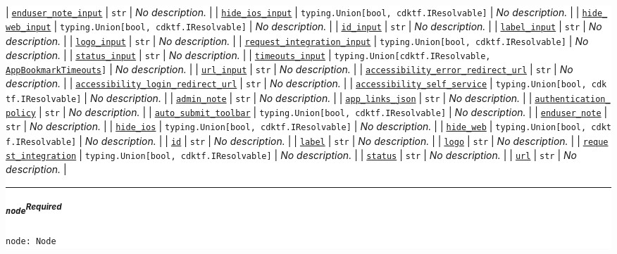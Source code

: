| <code><a href="#@cdktf/provider-okta.appBookmark.AppBookmark.property.enduserNoteInput">enduser_note_input</a></code> | <code>str</code> | *No description.* |
| <code><a href="#@cdktf/provider-okta.appBookmark.AppBookmark.property.hideIosInput">hide_ios_input</a></code> | <code>typing.Union[bool, cdktf.IResolvable]</code> | *No description.* |
| <code><a href="#@cdktf/provider-okta.appBookmark.AppBookmark.property.hideWebInput">hide_web_input</a></code> | <code>typing.Union[bool, cdktf.IResolvable]</code> | *No description.* |
| <code><a href="#@cdktf/provider-okta.appBookmark.AppBookmark.property.idInput">id_input</a></code> | <code>str</code> | *No description.* |
| <code><a href="#@cdktf/provider-okta.appBookmark.AppBookmark.property.labelInput">label_input</a></code> | <code>str</code> | *No description.* |
| <code><a href="#@cdktf/provider-okta.appBookmark.AppBookmark.property.logoInput">logo_input</a></code> | <code>str</code> | *No description.* |
| <code><a href="#@cdktf/provider-okta.appBookmark.AppBookmark.property.requestIntegrationInput">request_integration_input</a></code> | <code>typing.Union[bool, cdktf.IResolvable]</code> | *No description.* |
| <code><a href="#@cdktf/provider-okta.appBookmark.AppBookmark.property.statusInput">status_input</a></code> | <code>str</code> | *No description.* |
| <code><a href="#@cdktf/provider-okta.appBookmark.AppBookmark.property.timeoutsInput">timeouts_input</a></code> | <code>typing.Union[cdktf.IResolvable, <a href="#@cdktf/provider-okta.appBookmark.AppBookmarkTimeouts">AppBookmarkTimeouts</a>]</code> | *No description.* |
| <code><a href="#@cdktf/provider-okta.appBookmark.AppBookmark.property.urlInput">url_input</a></code> | <code>str</code> | *No description.* |
| <code><a href="#@cdktf/provider-okta.appBookmark.AppBookmark.property.accessibilityErrorRedirectUrl">accessibility_error_redirect_url</a></code> | <code>str</code> | *No description.* |
| <code><a href="#@cdktf/provider-okta.appBookmark.AppBookmark.property.accessibilityLoginRedirectUrl">accessibility_login_redirect_url</a></code> | <code>str</code> | *No description.* |
| <code><a href="#@cdktf/provider-okta.appBookmark.AppBookmark.property.accessibilitySelfService">accessibility_self_service</a></code> | <code>typing.Union[bool, cdktf.IResolvable]</code> | *No description.* |
| <code><a href="#@cdktf/provider-okta.appBookmark.AppBookmark.property.adminNote">admin_note</a></code> | <code>str</code> | *No description.* |
| <code><a href="#@cdktf/provider-okta.appBookmark.AppBookmark.property.appLinksJson">app_links_json</a></code> | <code>str</code> | *No description.* |
| <code><a href="#@cdktf/provider-okta.appBookmark.AppBookmark.property.authenticationPolicy">authentication_policy</a></code> | <code>str</code> | *No description.* |
| <code><a href="#@cdktf/provider-okta.appBookmark.AppBookmark.property.autoSubmitToolbar">auto_submit_toolbar</a></code> | <code>typing.Union[bool, cdktf.IResolvable]</code> | *No description.* |
| <code><a href="#@cdktf/provider-okta.appBookmark.AppBookmark.property.enduserNote">enduser_note</a></code> | <code>str</code> | *No description.* |
| <code><a href="#@cdktf/provider-okta.appBookmark.AppBookmark.property.hideIos">hide_ios</a></code> | <code>typing.Union[bool, cdktf.IResolvable]</code> | *No description.* |
| <code><a href="#@cdktf/provider-okta.appBookmark.AppBookmark.property.hideWeb">hide_web</a></code> | <code>typing.Union[bool, cdktf.IResolvable]</code> | *No description.* |
| <code><a href="#@cdktf/provider-okta.appBookmark.AppBookmark.property.id">id</a></code> | <code>str</code> | *No description.* |
| <code><a href="#@cdktf/provider-okta.appBookmark.AppBookmark.property.label">label</a></code> | <code>str</code> | *No description.* |
| <code><a href="#@cdktf/provider-okta.appBookmark.AppBookmark.property.logo">logo</a></code> | <code>str</code> | *No description.* |
| <code><a href="#@cdktf/provider-okta.appBookmark.AppBookmark.property.requestIntegration">request_integration</a></code> | <code>typing.Union[bool, cdktf.IResolvable]</code> | *No description.* |
| <code><a href="#@cdktf/provider-okta.appBookmark.AppBookmark.property.status">status</a></code> | <code>str</code> | *No description.* |
| <code><a href="#@cdktf/provider-okta.appBookmark.AppBookmark.property.url">url</a></code> | <code>str</code> | *No description.* |

---

##### `node`<sup>Required</sup> <a name="node" id="@cdktf/provider-okta.appBookmark.AppBookmark.property.node"></a>

```python
node: Node
```

